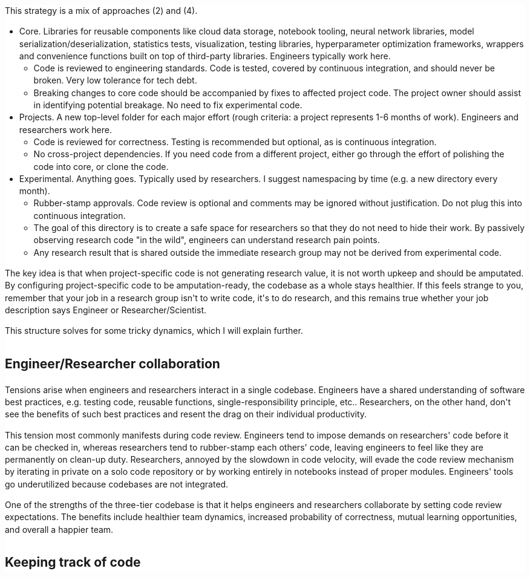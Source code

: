 This strategy is a mix of approaches (2) and (4).

- Core. Libraries for reusable components like cloud data storage, notebook tooling, neural network libraries, model serialization/deserialization, statistics tests, visualization, testing libraries, hyperparameter optimization frameworks, wrappers and convenience functions built on top of third-party libraries. Engineers typically work here.
  - Code is reviewed to engineering standards. Code is tested, covered by continuous integration, and should never be broken. Very low tolerance for tech debt.
  - Breaking changes to core code should be accompanied by fixes to affected project code. The project owner should assist in identifying potential breakage. No need to fix experimental code.
- Projects. A new top-level folder for each major effort (rough criteria: a project represents 1-6 months of work). Engineers and researchers work here.
  - Code is reviewed for correctness. Testing is recommended but optional, as is continuous integration. 
  - No cross-project dependencies. If you need code from a different project, either go through the effort of polishing the code into core, or clone the code.
- Experimental. Anything goes. Typically used by researchers. I suggest namespacing by time (e.g. a new directory every month).
  - Rubber-stamp approvals. Code review is optional and comments may be ignored without justification. Do not plug this into continuous integration.
  - The goal of this directory is to create a safe space for researchers so that they do not need to hide their work. By passively observing research code "in the wild", engineers can understand research pain points.
  - Any research result that is shared outside the immediate research group may not be derived from experimental code.

The key idea is that when project-specific code is not generating research value, it is not worth upkeep and should be amputated. By configuring project-specific code to be amputation-ready, the codebase as a whole stays healthier. If this feels strange to you, remember that your job in a research group isn't to write code, it's to do research, and this remains true whether your job description says Engineer or Researcher/Scientist.

This structure solves for some tricky dynamics, which I will explain further.

## Engineer/Researcher collaboration

Tensions arise when engineers and researchers interact in a single codebase. Engineers have a shared understanding of software best practices, e.g. testing code, reusable functions, single-responsibility principle, etc.. Researchers, on the other hand, don't see the benefits of such best practices and resent the drag on their individual productivity.

This tension most commonly manifests during code review. Engineers tend to impose demands on researchers' code before it can be checked in, whereas researchers tend to rubber-stamp each others' code, leaving engineers to feel like they are permanently on clean-up duty. Researchers, annoyed by the slowdown in code velocity, will evade the code review mechanism by iterating in private on a solo code repository or by working entirely in notebooks instead of proper modules. Engineers' tools go underutilized because codebases are not integrated.

One of the strengths of the three-tier codebase is that it helps engineers and researchers collaborate by setting code review expectations. The benefits include healthier team dynamics, increased probability of correctness, mutual learning opportunities, and overall a happier team.

## Keeping track of code
